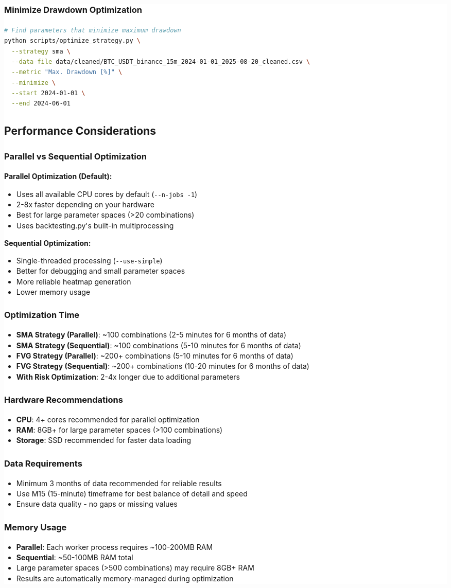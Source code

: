 ### Minimize Drawdown Optimization
```bash
# Find parameters that minimize maximum drawdown
python scripts/optimize_strategy.py \
  --strategy sma \
  --data-file data/cleaned/BTC_USDT_binance_15m_2024-01-01_2025-08-20_cleaned.csv \
  --metric "Max. Drawdown [%]" \
  --minimize \
  --start 2024-01-01 \
  --end 2024-06-01
```

## Performance Considerations

### Parallel vs Sequential Optimization

**Parallel Optimization (Default):**
- Uses all available CPU cores by default (`--n-jobs -1`)
- 2-8x faster depending on your hardware
- Best for large parameter spaces (>20 combinations)
- Uses backtesting.py's built-in multiprocessing

**Sequential Optimization:**
- Single-threaded processing (`--use-simple`)
- Better for debugging and small parameter spaces
- More reliable heatmap generation
- Lower memory usage

### Optimization Time
- **SMA Strategy (Parallel)**: ~100 combinations (2-5 minutes for 6 months of data)
- **SMA Strategy (Sequential)**: ~100 combinations (5-10 minutes for 6 months of data)
- **FVG Strategy (Parallel)**: ~200+ combinations (5-10 minutes for 6 months of data)
- **FVG Strategy (Sequential)**: ~200+ combinations (10-20 minutes for 6 months of data)
- **With Risk Optimization**: 2-4x longer due to additional parameters

### Hardware Recommendations
- **CPU**: 4+ cores recommended for parallel optimization
- **RAM**: 8GB+ for large parameter spaces (>100 combinations)
- **Storage**: SSD recommended for faster data loading

### Data Requirements
- Minimum 3 months of data recommended for reliable results
- Use M15 (15-minute) timeframe for best balance of detail and speed
- Ensure data quality - no gaps or missing values

### Memory Usage
- **Parallel**: Each worker process requires ~100-200MB RAM
- **Sequential**: ~50-100MB RAM total
- Large parameter spaces (>500 combinations) may require 8GB+ RAM
- Results are automatically memory-managed during optimization
